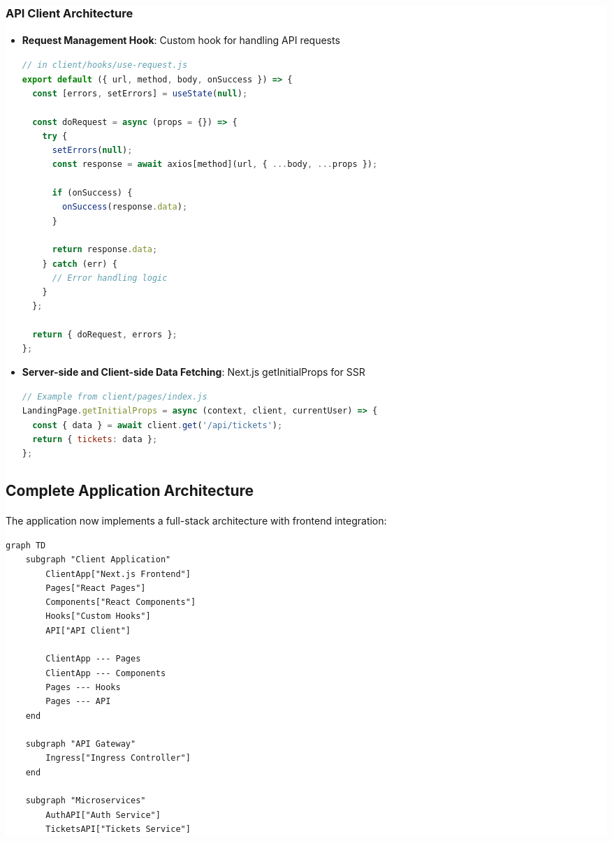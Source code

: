   ```jsx
  ```

### API Client Architecture

- **Request Management Hook**: Custom hook for handling API requests

  ```jsx
  // in client/hooks/use-request.js
  export default ({ url, method, body, onSuccess }) => {
    const [errors, setErrors] = useState(null);

    const doRequest = async (props = {}) => {
      try {
        setErrors(null);
        const response = await axios[method](url, { ...body, ...props });

        if (onSuccess) {
          onSuccess(response.data);
        }

        return response.data;
      } catch (err) {
        // Error handling logic
      }
    };

    return { doRequest, errors };
  };
  ```

- **Server-side and Client-side Data Fetching**: Next.js getInitialProps for SSR

  ```jsx
  // Example from client/pages/index.js
  LandingPage.getInitialProps = async (context, client, currentUser) => {
    const { data } = await client.get('/api/tickets');
    return { tickets: data };
  };
  ```

## Complete Application Architecture

The application now implements a full-stack architecture with frontend integration:

```mermaid
graph TD
    subgraph "Client Application"
        ClientApp["Next.js Frontend"]
        Pages["React Pages"]
        Components["React Components"]
        Hooks["Custom Hooks"]
        API["API Client"]
        
        ClientApp --- Pages
        ClientApp --- Components
        Pages --- Hooks
        Pages --- API
    end
    
    subgraph "API Gateway"
        Ingress["Ingress Controller"]
    end
    
    subgraph "Microservices"
        AuthAPI["Auth Service"]
        TicketsAPI["Tickets Service"]
```